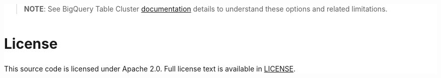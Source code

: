 > **NOTE**: See BigQuery Table Cluster [documentation](https://cloud.google.com/bigquery/docs/clustered-tables) details to understand these options and related limitations.


# License
This source code is licensed under Apache 2.0. Full license text is available in [LICENSE](https://github.com/GoogleCloudPlatform/cortex-data-foundation/blob/main/LICENSE).

